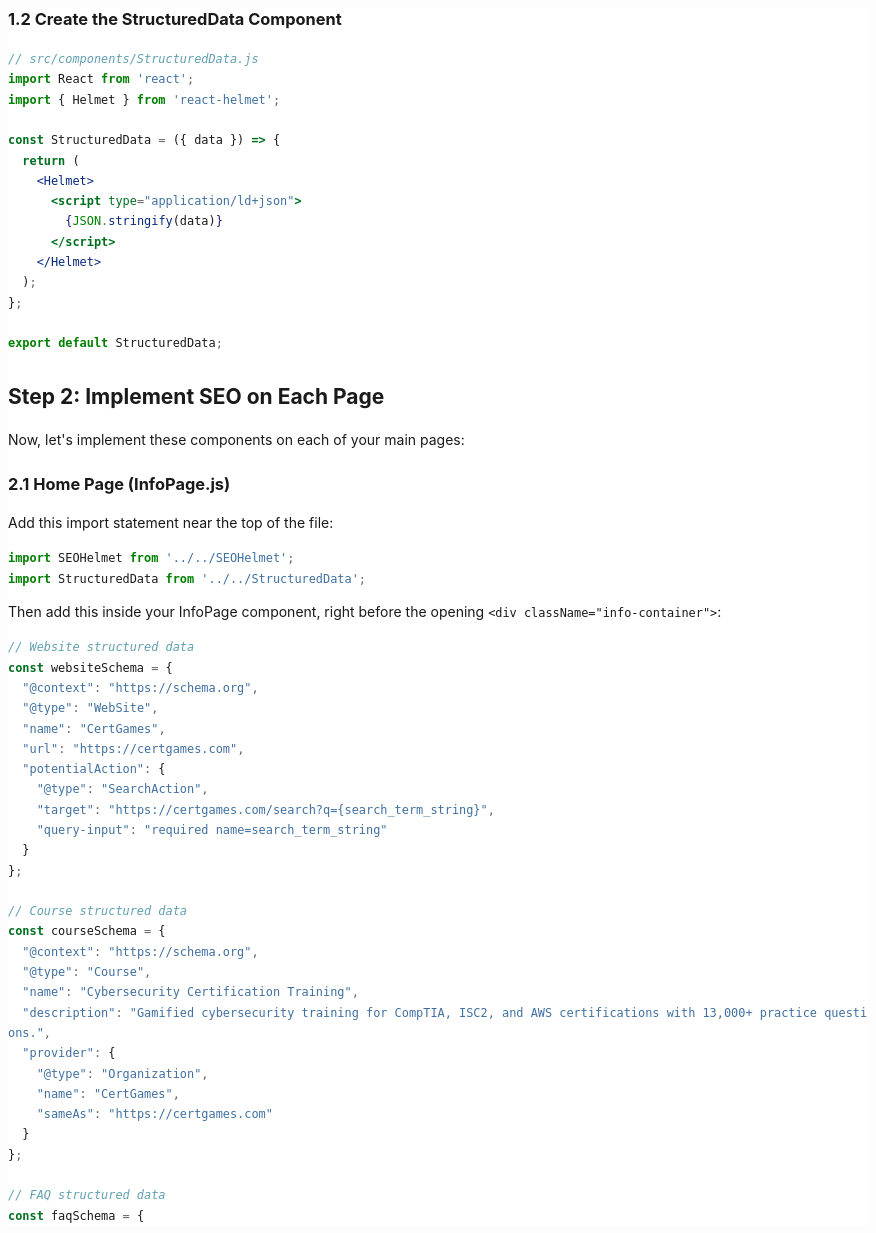 ### 1.2 Create the StructuredData Component

```jsx
// src/components/StructuredData.js
import React from 'react';
import { Helmet } from 'react-helmet';

const StructuredData = ({ data }) => {
  return (
    <Helmet>
      <script type="application/ld+json">
        {JSON.stringify(data)}
      </script>
    </Helmet>
  );
};

export default StructuredData;
```

## Step 2: Implement SEO on Each Page

Now, let's implement these components on each of your main pages:

### 2.1 Home Page (InfoPage.js)

Add this import statement near the top of the file:

```jsx
import SEOHelmet from '../../SEOHelmet';
import StructuredData from '../../StructuredData';
```

Then add this inside your InfoPage component, right before the opening `<div className="info-container">`:

```jsx
// Website structured data
const websiteSchema = {
  "@context": "https://schema.org",
  "@type": "WebSite",
  "name": "CertGames",
  "url": "https://certgames.com",
  "potentialAction": {
    "@type": "SearchAction",
    "target": "https://certgames.com/search?q={search_term_string}",
    "query-input": "required name=search_term_string"
  }
};

// Course structured data
const courseSchema = {
  "@context": "https://schema.org",
  "@type": "Course",
  "name": "Cybersecurity Certification Training",
  "description": "Gamified cybersecurity training for CompTIA, ISC2, and AWS certifications with 13,000+ practice questions.",
  "provider": {
    "@type": "Organization",
    "name": "CertGames",
    "sameAs": "https://certgames.com"
  }
};

// FAQ structured data
const faqSchema = {
```